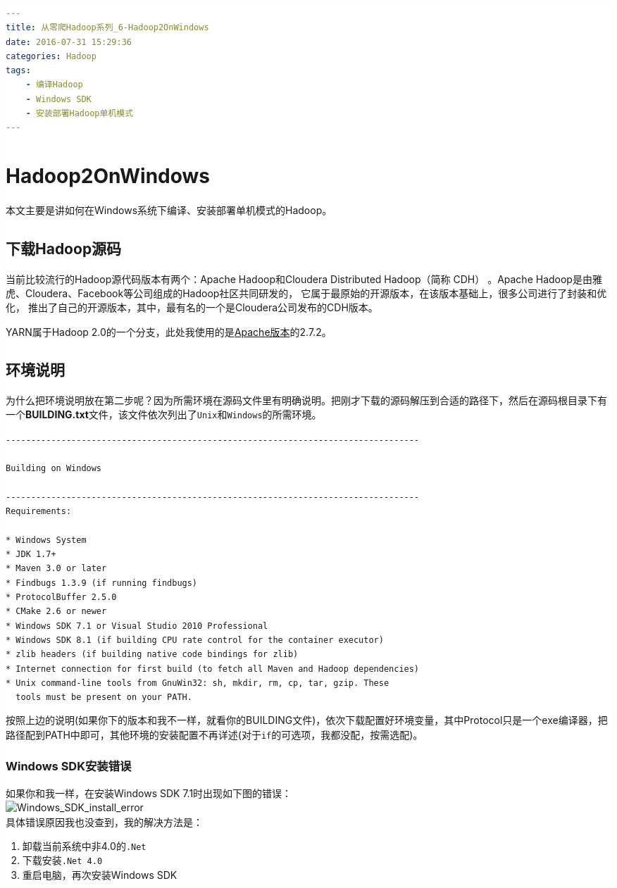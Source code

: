 ```yaml
---
title: 从零爬Hadoop系列_6-Hadoop2OnWindows
date: 2016-07-31 15:29:36
categories: Hadoop
tags:
	- 编译Hadoop
	- Windows SDK
	- 安装部署Hadoop单机模式
---
```

# Hadoop2OnWindows
本文主要是讲如何在Windows系统下编译、安装部署单机模式的Hadoop。
## 下载Hadoop源码
当前比较流行的Hadoop源代码版本有两个：Apache Hadoop和Cloudera Distributed
Hadoop（简称 CDH） 。Apache Hadoop是由雅虎、Cloudera、Facebook等公司组成的Hadoop社区共同研发的， 它属于最原始的开源版本，在该版本基础上，很多公司进行了封装和优化，
推出了自己的开源版本，其中，最有名的一个是Cloudera公司发布的CDH版本。

YARN属于Hadoop 2.0的一个分支，此处我使用的是[Apache版本](http://hadoop.apache.org/)的2.7.2。

## 环境说明
为什么把环境说明放在第二步呢？因为所需环境在源码文件里有明确说明。把刚才下载的源码解压到合适的路径下，然后在源码根目录下有一个**BUILDING.txt**文件，该文件依次列出了`Unix`和`Windows`的所需环境。  
```shell
----------------------------------------------------------------------------------

Building on Windows

----------------------------------------------------------------------------------
Requirements:

* Windows System
* JDK 1.7+
* Maven 3.0 or later
* Findbugs 1.3.9 (if running findbugs)
* ProtocolBuffer 2.5.0
* CMake 2.6 or newer
* Windows SDK 7.1 or Visual Studio 2010 Professional
* Windows SDK 8.1 (if building CPU rate control for the container executor)
* zlib headers (if building native code bindings for zlib)
* Internet connection for first build (to fetch all Maven and Hadoop dependencies)
* Unix command-line tools from GnuWin32: sh, mkdir, rm, cp, tar, gzip. These
  tools must be present on your PATH.
```
按照上边的说明(如果你下的版本和我不一样，就看你的BUILDING文件)，依次下载配置好环境变量，其中Protocol只是一个exe编译器，把路径配到PATH中即可，其他环境的安装配置不再详述(对于`if`的可选项，我都没配，按需选配)。

### Windows SDK安装错误
如果你和我一样，在安装Windows SDK 7.1时出现如下图的错误：  
![Windows_SDK_install_error](http://obd791hyv.bkt.clouddn.com/hexo/hadoop/WindowsSDK%E5%AE%89%E8%A3%85%E9%94%99%E8%AF%AF.PNG)  
具体错误原因我也没查到，我的解决方法是：
1. 卸载当前系统中非4.0的`.Net`
2. 下载安装`.Net 4.0`
3. 重启电脑，再次安装Windows SDK

